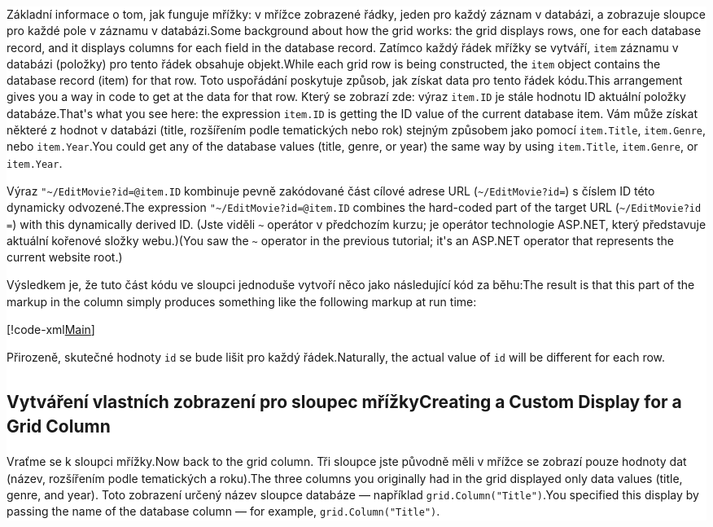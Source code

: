 <span data-ttu-id="6d94e-144">Základní informace o tom, jak funguje mřížky: v mřížce zobrazené řádky, jeden pro každý záznam v databázi, a zobrazuje sloupce pro každé pole v záznamu v databázi.</span><span class="sxs-lookup"><span data-stu-id="6d94e-144">Some background about how the grid works: the grid displays rows, one for each database record, and it displays columns for each field in the database record.</span></span> <span data-ttu-id="6d94e-145">Zatímco každý řádek mřížky se vytváří, `item` záznamu v databázi (položky) pro tento řádek obsahuje objekt.</span><span class="sxs-lookup"><span data-stu-id="6d94e-145">While each grid row is being constructed, the `item` object contains the database record (item) for that row.</span></span> <span data-ttu-id="6d94e-146">Toto uspořádání poskytuje způsob, jak získat data pro tento řádek kódu.</span><span class="sxs-lookup"><span data-stu-id="6d94e-146">This arrangement gives you a way in code to get at the data for that row.</span></span> <span data-ttu-id="6d94e-147">Který se zobrazí zde: výraz `item.ID` je stále hodnotu ID aktuální položky databáze.</span><span class="sxs-lookup"><span data-stu-id="6d94e-147">That's what you see here: the expression `item.ID` is getting the ID value of the current database item.</span></span> <span data-ttu-id="6d94e-148">Vám může získat některé z hodnot v databázi (title, rozšířením podle tematických nebo rok) stejným způsobem jako pomocí `item.Title`, `item.Genre`, nebo `item.Year`.</span><span class="sxs-lookup"><span data-stu-id="6d94e-148">You could get any of the database values (title, genre, or year) the same way by using `item.Title`, `item.Genre`, or `item.Year`.</span></span>

<span data-ttu-id="6d94e-149">Výraz `"~/EditMovie?id=@item.ID` kombinuje pevně zakódované část cílové adrese URL (`~/EditMovie?id=`) s číslem ID této dynamicky odvozené.</span><span class="sxs-lookup"><span data-stu-id="6d94e-149">The expression `"~/EditMovie?id=@item.ID` combines the hard-coded part of the target URL (`~/EditMovie?id=`) with this dynamically derived ID.</span></span> <span data-ttu-id="6d94e-150">(Jste viděli `~` operátor v předchozím kurzu; je operátor technologie ASP.NET, který představuje aktuální kořenové složky webu.)</span><span class="sxs-lookup"><span data-stu-id="6d94e-150">(You saw the `~` operator in the previous tutorial; it's an ASP.NET operator that represents the current website root.)</span></span>

<span data-ttu-id="6d94e-151">Výsledkem je, že tuto část kódu ve sloupci jednoduše vytvoří něco jako následující kód za běhu:</span><span class="sxs-lookup"><span data-stu-id="6d94e-151">The result is that this part of the markup in the column simply produces something like the following markup at run time:</span></span>

[!code-xml[Main](updating-data/samples/sample5.xml)]

<span data-ttu-id="6d94e-152">Přirozeně, skutečné hodnoty `id` se bude lišit pro každý řádek.</span><span class="sxs-lookup"><span data-stu-id="6d94e-152">Naturally, the actual value of `id` will be different for each row.</span></span>

## <a name="creating-a-custom-display-for-a-grid-column"></a><span data-ttu-id="6d94e-153">Vytváření vlastních zobrazení pro sloupec mřížky</span><span class="sxs-lookup"><span data-stu-id="6d94e-153">Creating a Custom Display for a Grid Column</span></span>

<span data-ttu-id="6d94e-154">Vraťme se k sloupci mřížky.</span><span class="sxs-lookup"><span data-stu-id="6d94e-154">Now back to the grid column.</span></span> <span data-ttu-id="6d94e-155">Tři sloupce jste původně měli v mřížce se zobrazí pouze hodnoty dat (název, rozšířením podle tematických a roku).</span><span class="sxs-lookup"><span data-stu-id="6d94e-155">The three columns you originally had in the grid displayed only data values (title, genre, and year).</span></span> <span data-ttu-id="6d94e-156">Toto zobrazení určený název sloupce databáze &mdash; například `grid.Column("Title")`.</span><span class="sxs-lookup"><span data-stu-id="6d94e-156">You specified this display by passing the name of the database column &mdash; for example, `grid.Column("Title")`.</span></span>
